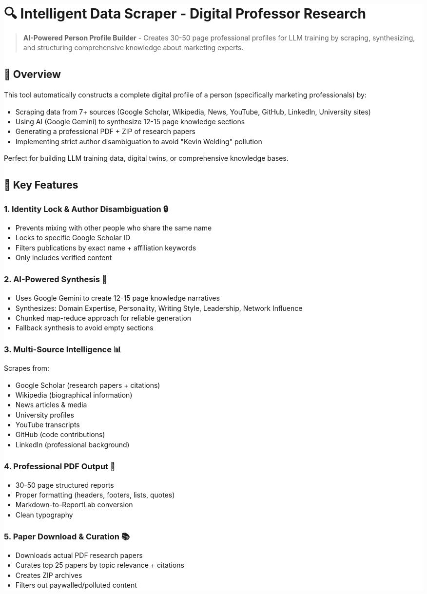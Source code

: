 # 🔍 Intelligent Data Scraper - Digital Professor Research

> **AI-Powered Person Profile Builder** - Creates 30-50 page professional profiles for LLM training by scraping, synthesizing, and structuring comprehensive knowledge about marketing experts.

## 🎯 Overview

This tool automatically constructs a complete digital profile of a person (specifically marketing professionals) by:
- Scraping data from 7+ sources (Google Scholar, Wikipedia, News, YouTube, GitHub, LinkedIn, University sites)
- Using AI (Google Gemini) to synthesize 12-15 page knowledge sections
- Generating a professional PDF + ZIP of research papers
- Implementing strict author disambiguation to avoid "Kevin Welding" pollution

Perfect for building LLM training data, digital twins, or comprehensive knowledge bases.

## 🚀 Key Features

### 1. **Identity Lock & Author Disambiguation** 🔒
- Prevents mixing with other people who share the same name
- Locks to specific Google Scholar ID
- Filters publications by exact name + affiliation keywords
- Only includes verified content

### 2. **AI-Powered Synthesis** 🤖
- Uses Google Gemini to create 12-15 page knowledge narratives
- Synthesizes: Domain Expertise, Personality, Writing Style, Leadership, Network Influence
- Chunked map-reduce approach for reliable generation
- Fallback synthesis to avoid empty sections

### 3. **Multi-Source Intelligence** 📊
Scrapes from:
- Google Scholar (research papers + citations)
- Wikipedia (biographical information)
- News articles & media
- University profiles
- YouTube transcripts
- GitHub (code contributions)
- LinkedIn (professional background)

### 4. **Professional PDF Output** 📄
- 30-50 page structured reports
- Proper formatting (headers, footers, lists, quotes)
- Markdown-to-ReportLab conversion
- Clean typography

### 5. **Paper Download & Curation** 📚
- Downloads actual PDF research papers
- Curates top 25 papers by topic relevance + citations
- Creates ZIP archives
- Filters out paywalled/polluted content
